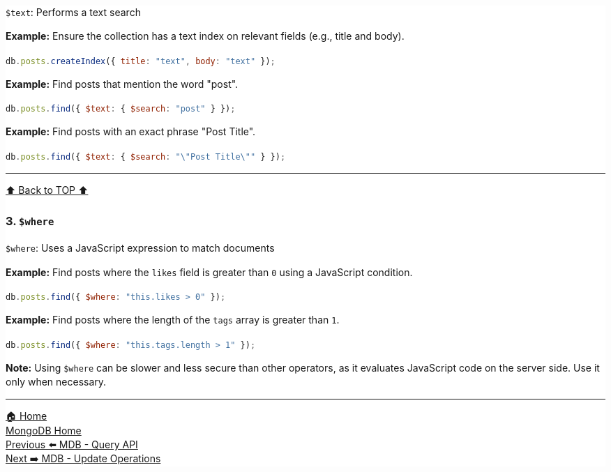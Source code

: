 `$text`: Performs a text search

**Example:** Ensure the collection has a text index on relevant fields (e.g., title and body).

```js
db.posts.createIndex({ title: "text", body: "text" });
```

**Example:** Find posts that mention the word "post".

```js
db.posts.find({ $text: { $search: "post" } });
```

**Example:** Find posts with an exact phrase "Post Title".

```js
db.posts.find({ $text: { $search: "\"Post Title\"" } });
```

---

[⬆️ Back to TOP ⬆️](#index)

### 3. `$where`

`$where`: Uses a JavaScript expression to match documents

**Example:** Find posts where the `likes` field is greater than `0` using a JavaScript condition.

```js
db.posts.find({ $where: "this.likes > 0" });
```

**Example:** Find posts where the length of the `tags` array is greater than `1`.

```js
db.posts.find({ $where: "this.tags.length > 1" });
```

**Note:** Using `$where` can be slower and less secure than other operators, as it evaluates JavaScript code on the server side. Use it only when necessary.

---

[🏠 Home](../../../../../README.md) <br/>
[MongoDB Home](../MongoDB.md) <br/>
[Previous ⬅️ MDB - Query API](./3.%20MDB%20-%20CURD%20Operation.md) <br/>
[Next ➡️ MDB - Update Operations](./5.%20MDB%20-%20Update%20Operations.md)
